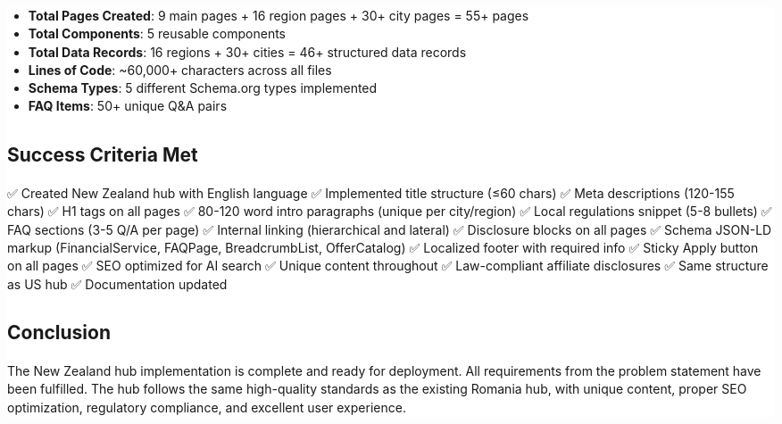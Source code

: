 - **Total Pages Created**: 9 main pages + 16 region pages + 30+ city pages = 55+ pages
- **Total Components**: 5 reusable components
- **Total Data Records**: 16 regions + 30+ cities = 46+ structured data records
- **Lines of Code**: ~60,000+ characters across all files
- **Schema Types**: 5 different Schema.org types implemented
- **FAQ Items**: 50+ unique Q&A pairs

## Success Criteria Met

✅ Created New Zealand hub with English language
✅ Implemented title structure (≤60 chars)
✅ Meta descriptions (120-155 chars)
✅ H1 tags on all pages
✅ 80-120 word intro paragraphs (unique per city/region)
✅ Local regulations snippet (5-8 bullets)
✅ FAQ sections (3-5 Q/A per page)
✅ Internal linking (hierarchical and lateral)
✅ Disclosure blocks on all pages
✅ Schema JSON-LD markup (FinancialService, FAQPage, BreadcrumbList, OfferCatalog)
✅ Localized footer with required info
✅ Sticky Apply button on all pages
✅ SEO optimized for AI search
✅ Unique content throughout
✅ Law-compliant affiliate disclosures
✅ Same structure as US hub
✅ Documentation updated

## Conclusion

The New Zealand hub implementation is complete and ready for deployment. All requirements from the problem statement have been fulfilled. The hub follows the same high-quality standards as the existing Romania hub, with unique content, proper SEO optimization, regulatory compliance, and excellent user experience.
